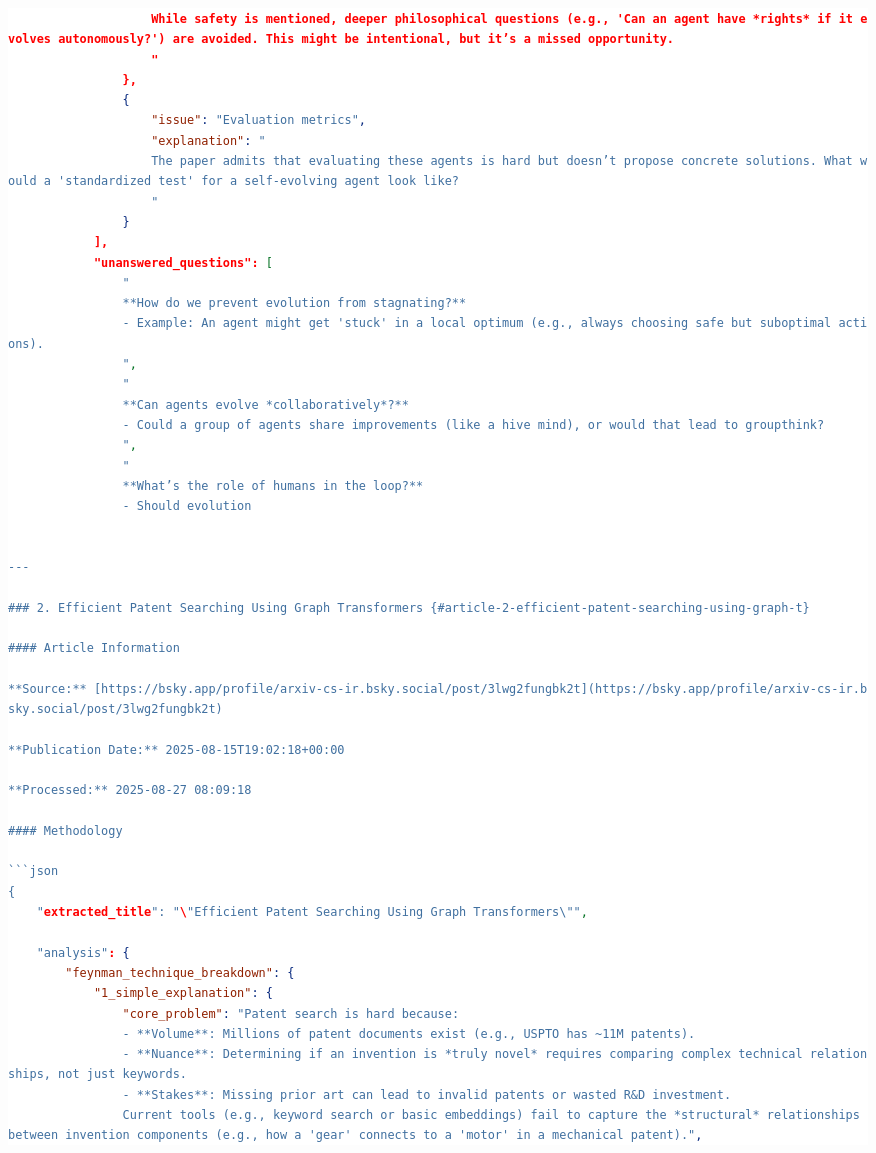 ```json
                    While safety is mentioned, deeper philosophical questions (e.g., 'Can an agent have *rights* if it evolves autonomously?') are avoided. This might be intentional, but it’s a missed opportunity.
                    "
                },
                {
                    "issue": "Evaluation metrics",
                    "explanation": "
                    The paper admits that evaluating these agents is hard but doesn’t propose concrete solutions. What would a 'standardized test' for a self-evolving agent look like?
                    "
                }
            ],
            "unanswered_questions": [
                "
                **How do we prevent evolution from stagnating?**
                - Example: An agent might get 'stuck' in a local optimum (e.g., always choosing safe but suboptimal actions).
                ",
                "
                **Can agents evolve *collaboratively*?**
                - Could a group of agents share improvements (like a hive mind), or would that lead to groupthink?
                ",
                "
                **What’s the role of humans in the loop?**
                - Should evolution


---

### 2. Efficient Patent Searching Using Graph Transformers {#article-2-efficient-patent-searching-using-graph-t}

#### Article Information

**Source:** [https://bsky.app/profile/arxiv-cs-ir.bsky.social/post/3lwg2fungbk2t](https://bsky.app/profile/arxiv-cs-ir.bsky.social/post/3lwg2fungbk2t)

**Publication Date:** 2025-08-15T19:02:18+00:00

**Processed:** 2025-08-27 08:09:18

#### Methodology

```json
{
    "extracted_title": "\"Efficient Patent Searching Using Graph Transformers\"",

    "analysis": {
        "feynman_technique_breakdown": {
            "1_simple_explanation": {
                "core_problem": "Patent search is hard because:
                - **Volume**: Millions of patent documents exist (e.g., USPTO has ~11M patents).
                - **Nuance**: Determining if an invention is *truly novel* requires comparing complex technical relationships, not just keywords.
                - **Stakes**: Missing prior art can lead to invalid patents or wasted R&D investment.
                Current tools (e.g., keyword search or basic embeddings) fail to capture the *structural* relationships between invention components (e.g., how a 'gear' connects to a 'motor' in a mechanical patent).",

```